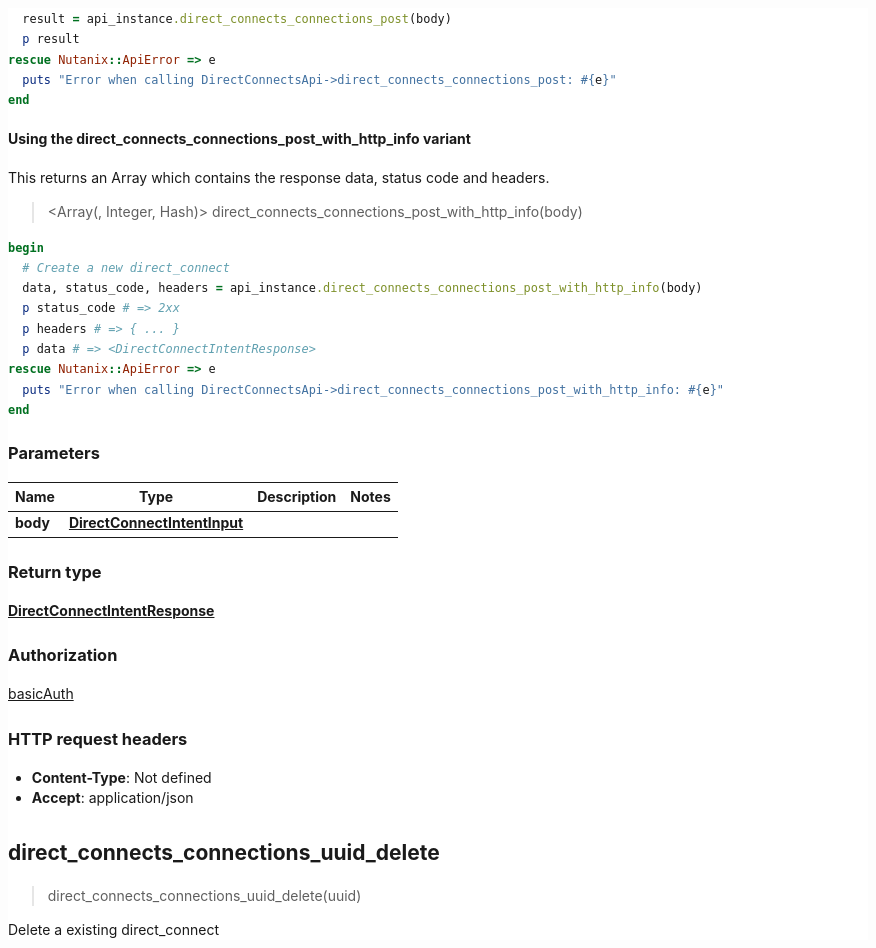 ```ruby
  result = api_instance.direct_connects_connections_post(body)
  p result
rescue Nutanix::ApiError => e
  puts "Error when calling DirectConnectsApi->direct_connects_connections_post: #{e}"
end
```

#### Using the direct_connects_connections_post_with_http_info variant

This returns an Array which contains the response data, status code and headers.

> <Array(<DirectConnectIntentResponse>, Integer, Hash)> direct_connects_connections_post_with_http_info(body)

```ruby
begin
  # Create a new direct_connect
  data, status_code, headers = api_instance.direct_connects_connections_post_with_http_info(body)
  p status_code # => 2xx
  p headers # => { ... }
  p data # => <DirectConnectIntentResponse>
rescue Nutanix::ApiError => e
  puts "Error when calling DirectConnectsApi->direct_connects_connections_post_with_http_info: #{e}"
end
```

### Parameters

| Name | Type | Description | Notes |
| ---- | ---- | ----------- | ----- |
| **body** | [**DirectConnectIntentInput**](DirectConnectIntentInput.md) |  |  |

### Return type

[**DirectConnectIntentResponse**](DirectConnectIntentResponse.md)

### Authorization

[basicAuth](../README.md#basicAuth)

### HTTP request headers

- **Content-Type**: Not defined
- **Accept**: application/json


## direct_connects_connections_uuid_delete

> <DirectConnectIntentResponse> direct_connects_connections_uuid_delete(uuid)

Delete a existing direct_connect
